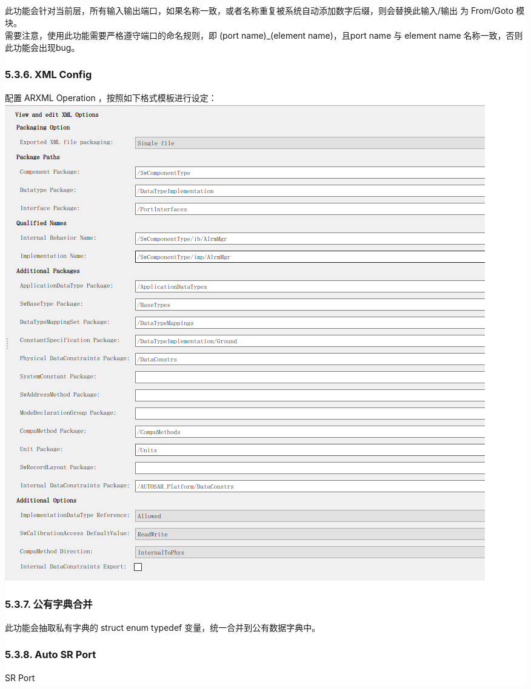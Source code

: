 此功能会针对当前层，所有输入输出端口，如果名称一致，或者名称重复被系统自动添加数字后缀，则会替换此输入/输出 为 From/Goto 模块。  
需要注意，使用此功能需要严格遵守端口的命名规则，即 (port name)_(element name)，且port name 与 element name 名称一致，否则此功能会出现bug。

### 5.3.6. XML Config
配置 ARXML Operation ，按照如下格式模板进行设定：  
![036](./Picture/036.png)  

### 5.3.7. 公有字典合并
此功能会抽取私有字典的 struct enum typedef 变量，统一合并到公有数据字典中。

### 5.3.8. Auto SR Port
 SR Port
